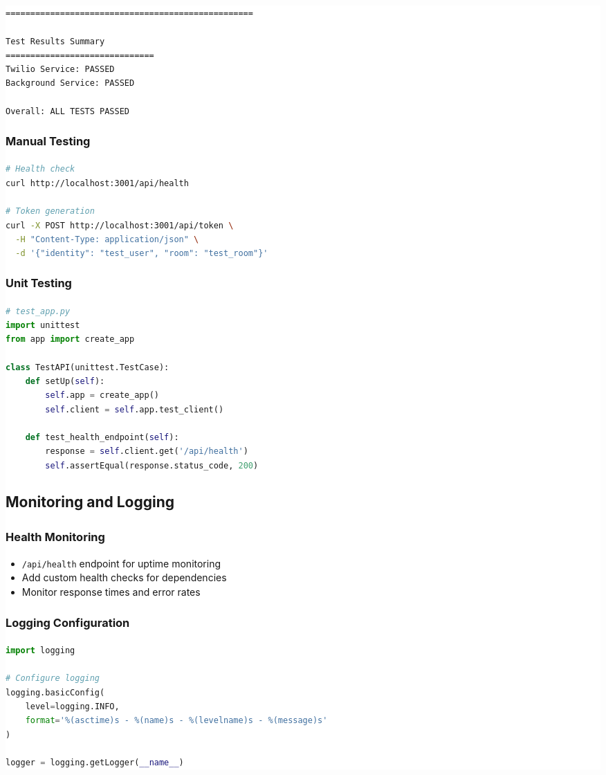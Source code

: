 ```
==================================================

Test Results Summary
==============================
Twilio Service: PASSED
Background Service: PASSED

Overall: ALL TESTS PASSED
```

### Manual Testing

```bash
# Health check
curl http://localhost:3001/api/health

# Token generation
curl -X POST http://localhost:3001/api/token \
  -H "Content-Type: application/json" \
  -d '{"identity": "test_user", "room": "test_room"}'
```

### Unit Testing

```python
# test_app.py
import unittest
from app import create_app

class TestAPI(unittest.TestCase):
    def setUp(self):
        self.app = create_app()
        self.client = self.app.test_client()
    
    def test_health_endpoint(self):
        response = self.client.get('/api/health')
        self.assertEqual(response.status_code, 200)
```

## Monitoring and Logging

### Health Monitoring

- `/api/health` endpoint for uptime monitoring
- Add custom health checks for dependencies
- Monitor response times and error rates

### Logging Configuration

```python
import logging

# Configure logging
logging.basicConfig(
    level=logging.INFO,
    format='%(asctime)s - %(name)s - %(levelname)s - %(message)s'
)

logger = logging.getLogger(__name__)
```
